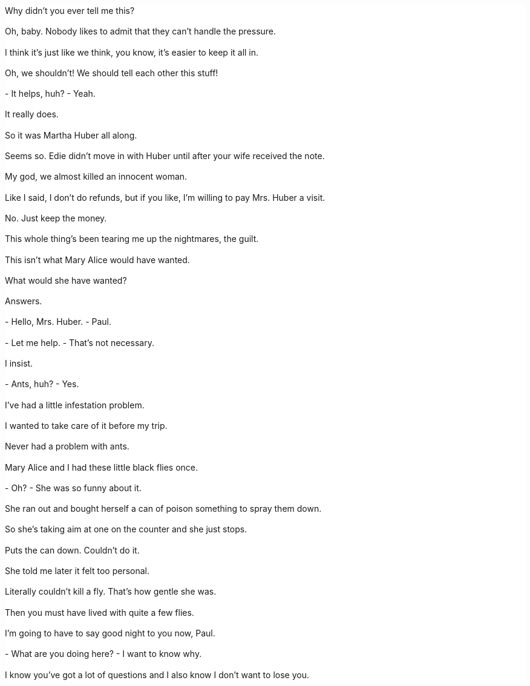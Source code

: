 Why didn’t you ever tell me this?

  Oh, baby. Nobody likes to admit that they can’t handle the pressure.

I think it’s just like we think, you know, it’s easier to keep it all in.

Oh, we shouldn’t! We should tell each other this stuff!

\- It helps, huh? - Yeah.

It really does.

So it was Martha Huber all along.

Seems so. Edie didn’t move in with Huber until after your wife received the note.

My god, we almost killed an innocent woman.

Like I said, I don’t do refunds, but if you like, I’m willing to pay Mrs. Huber a visit.

No. Just keep the money.

This whole thing’s been tearing me up the nightmares, the guilt.

This isn’t what Mary Alice would have wanted.

What would she have wanted?

Answers.

\- Hello, Mrs. Huber. - Paul.

  \- Let me help. - That’s not necessary.

I insist.

\- Ants, huh? - Yes.

I’ve had a little infestation problem.

I wanted to take care of it before my trip.

Never had a problem with ants.

Mary Alice and I had these little black flies once.

\- Oh? - She was so funny about it.

She ran out and bought herself a can of poison something to spray them down.

So she’s taking aim at one on the counter and she just stops.

Puts the can down. Couldn’t do it.

She told me later it felt too personal.

Literally couldn’t kill a fly. That’s how gentle she was.

Then you must have lived with quite a few flies.

I’m going to have to say good night to you now, Paul.

\- What are you doing here? - I want to know why.

I know you’ve got a lot of questions and I also know I don’t want to lose you.
